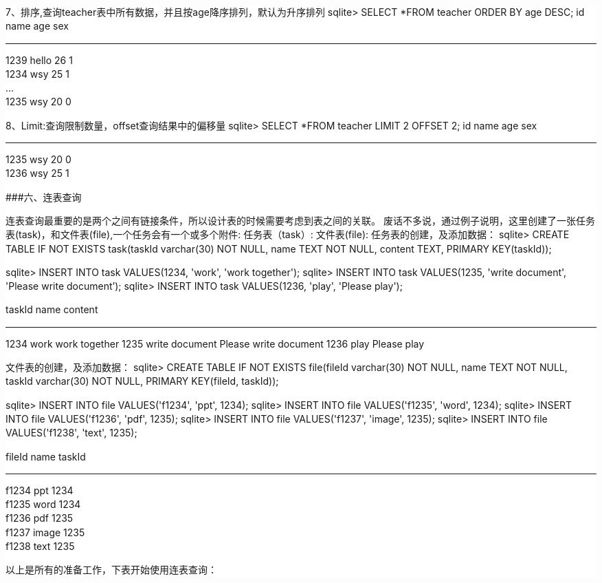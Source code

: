 7、排序,查询teacher表中所有数据，并且按age降序排列，默认为升序排列
sqlite> SELECT *FROM teacher ORDER BY age DESC;
id          name        age         sex       
----------  ----------  ----------  ----------
1239        hello       26          1               
1234        wsy         25          1         
…       
1235        wsy         20          0  

8、Limit:查询限制数量，offset查询结果中的偏移量
sqlite> SELECT *FROM teacher LIMIT 2 OFFSET 2;
id          name        age         sex       
----------  ----------  ----------  ----------
1235        wsy         20          0         
1236        wsy         25          1         

###六、连表查询

   连表查询最重要的是两个之间有链接条件，所以设计表的时候需要考虑到表之间的关联。
废话不多说，通过例子说明，这里创建了一张任务表(task)，和文件表(file),一个任务会有一个或多个附件:
任务表（task）:
文件表(file):
任务表的创建，及添加数据：
sqlite> CREATE TABLE IF NOT EXISTS task(taskId varchar(30) NOT NULL, name TEXT NOT NULL, content TEXT, PRIMARY KEY(taskId));

sqlite> INSERT INTO task VALUES(1234, 'work', 'work together');
sqlite> INSERT INTO task VALUES(1235, 'write document', 'Please write document’);
sqlite> INSERT INTO task VALUES(1236, 'play', 'Please play');

taskId      name                  content             
----------  --------------------  --------------------
1234        work                   work together
1235        write document         Please write document
1236        play                   Please play

文件表的创建，及添加数据：
sqlite> CREATE TABLE IF NOT EXISTS file(fileId varchar(30) NOT NULL, name TEXT NOT NULL, taskId varchar(30) NOT NULL, PRIMARY KEY(fileId, taskId));

sqlite> INSERT INTO file VALUES('f1234', 'ppt', 1234);
sqlite> INSERT INTO file VALUES('f1235', 'word', 1234);
sqlite> INSERT INTO file VALUES('f1236', 'pdf', 1235);
sqlite> INSERT INTO file VALUES('f1237', 'image', 1235);
sqlite> INSERT INTO file VALUES('f1238', 'text', 1235);

fileId      name                  taskId              
----------  --------------------  --------------------
f1234       ppt                   1234                
f1235       word                  1234                
f1236       pdf                   1235                
f1237       image                 1235                
f1238       text                  1235

以上是所有的准备工作，下表开始使用连表查询：
